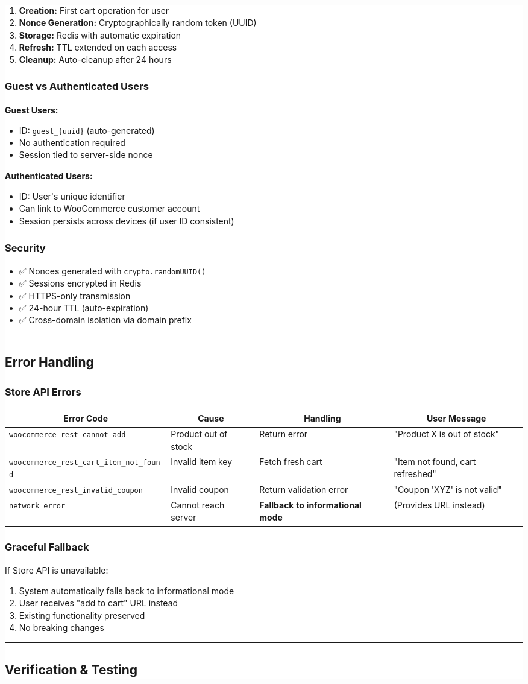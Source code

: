 1. **Creation:** First cart operation for user
2. **Nonce Generation:** Cryptographically random token (UUID)
3. **Storage:** Redis with automatic expiration
4. **Refresh:** TTL extended on each access
5. **Cleanup:** Auto-cleanup after 24 hours

### Guest vs Authenticated Users

**Guest Users:**
- ID: `guest_{uuid}` (auto-generated)
- No authentication required
- Session tied to server-side nonce

**Authenticated Users:**
- ID: User's unique identifier
- Can link to WooCommerce customer account
- Session persists across devices (if user ID consistent)

### Security

- ✅ Nonces generated with `crypto.randomUUID()`
- ✅ Sessions encrypted in Redis
- ✅ HTTPS-only transmission
- ✅ 24-hour TTL (auto-expiration)
- ✅ Cross-domain isolation via domain prefix

---

## Error Handling

### Store API Errors

| Error Code | Cause | Handling | User Message |
|------------|-------|----------|--------------|
| `woocommerce_rest_cannot_add` | Product out of stock | Return error | "Product X is out of stock" |
| `woocommerce_rest_cart_item_not_found` | Invalid item key | Fetch fresh cart | "Item not found, cart refreshed" |
| `woocommerce_rest_invalid_coupon` | Invalid coupon | Return validation error | "Coupon 'XYZ' is not valid" |
| `network_error` | Cannot reach server | **Fallback to informational mode** | (Provides URL instead) |

### Graceful Fallback

If Store API is unavailable:
1. System automatically falls back to informational mode
2. User receives "add to cart" URL instead
3. Existing functionality preserved
4. No breaking changes

---

## Verification & Testing
